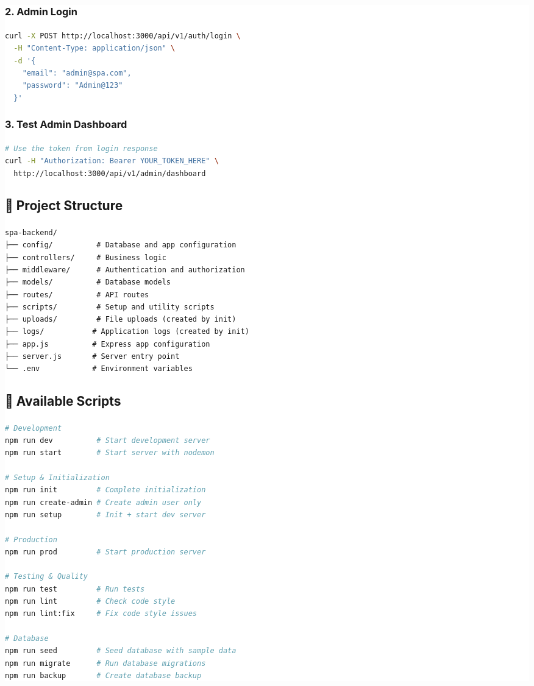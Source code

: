 ### 2. Admin Login
```bash
curl -X POST http://localhost:3000/api/v1/auth/login \
  -H "Content-Type: application/json" \
  -d '{
    "email": "admin@spa.com",
    "password": "Admin@123"
  }'
```

### 3. Test Admin Dashboard
```bash
# Use the token from login response
curl -H "Authorization: Bearer YOUR_TOKEN_HERE" \
  http://localhost:3000/api/v1/admin/dashboard
```

## 📁 Project Structure

```
spa-backend/
├── config/          # Database and app configuration
├── controllers/     # Business logic
├── middleware/      # Authentication and authorization
├── models/          # Database models
├── routes/          # API routes
├── scripts/         # Setup and utility scripts
├── uploads/         # File uploads (created by init)
├── logs/           # Application logs (created by init)
├── app.js          # Express app configuration
├── server.js       # Server entry point
└── .env            # Environment variables
```

 ## 🔧 Available Scripts

```bash
# Development
npm run dev          # Start development server
npm run start        # Start server with nodemon

# Setup & Initialization
npm run init         # Complete initialization
npm run create-admin # Create admin user only
npm run setup        # Init + start dev server

# Production
npm run prod         # Start production server

# Testing & Quality
npm run test         # Run tests
npm run lint         # Check code style
npm run lint:fix     # Fix code style issues

# Database
npm run seed         # Seed database with sample data
npm run migrate      # Run database migrations
npm run backup       # Create database backup
```
